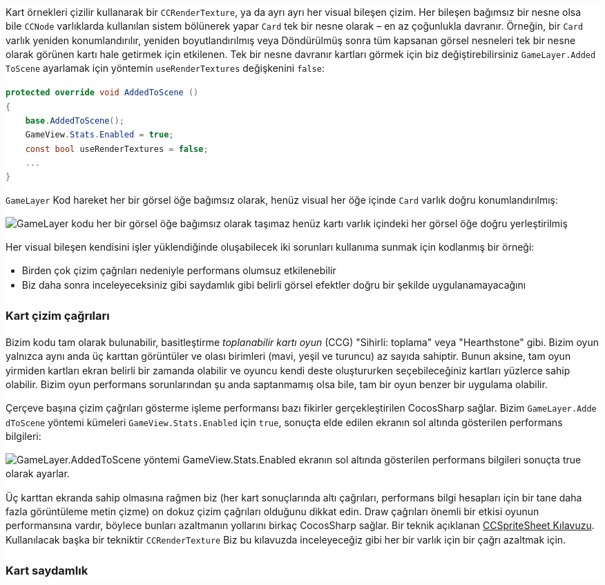 Kart örnekleri çizilir kullanarak bir `CCRenderTexture`, ya da ayrı ayrı her visual bileşen çizim. Her bileşen bağımsız bir nesne olsa bile `CCNode` varlıklarda kullanılan sistem bölünerek yapar `Card` tek bir nesne olarak – en az çoğunlukla davranır. Örneğin, bir `Card` varlık yeniden konumlandırılır, yeniden boyutlandırılmış veya Döndürülmüş sonra tüm kapsanan görsel nesneleri tek bir nesne olarak görünen kartı hale getirmek için etkilenen. Tek bir nesne davranır kartları görmek için biz değiştirebilirsiniz `GameLayer.AddedToScene` ayarlamak için yöntemin `useRenderTextures` değişkenini `false`:

    
```csharp
protected override void AddedToScene ()
{
    base.AddedToScene();
    GameView.Stats.Enabled = true;
    const bool useRenderTextures = false;
    ...
}
```

`GameLayer` Kod hareket her bir görsel öğe bağımsız olarak, henüz visual her öğe içinde `Card` varlık doğru konumlandırılmış:

![](ccrendertexture-images/image1.png "GameLayer kodu her bir görsel öğe bağımsız olarak taşımaz henüz kartı varlık içindeki her görsel öğe doğru yerleştirilmiş")

Her visual bileşen kendisini işler yüklendiğinde oluşabilecek iki sorunları kullanıma sunmak için kodlanmış bir örneği:

- Birden çok çizim çağrıları nedeniyle performans olumsuz etkilenebilir
- Biz daha sonra inceleyeceksiniz gibi saydamlık gibi belirli görsel efektler doğru bir şekilde uygulanamayacağını


### <a name="card-draw-calls"></a>Kart çizim çağrıları

Bizim kodu tam olarak bulunabilir, basitleştirme *toplanabilir kartı oyun* (CCG) "Sihirli: toplama" veya "Hearthstone" gibi. Bizim oyun yalnızca aynı anda üç karttan görüntüler ve olası birimleri (mavi, yeşil ve turuncu) az sayıda sahiptir. Bunun aksine, tam oyun yirmiden kartları ekran belirli bir zamanda olabilir ve oyuncu kendi deste oluştururken seçebileceğiniz kartları yüzlerce sahip olabilir. Bizim oyun performans sorunlarından şu anda saptanmamış olsa bile, tam bir oyun benzer bir uygulama olabilir.

Çerçeve başına çizim çağrıları gösterme işleme performansı bazı fikirler gerçekleştirilen CocosSharp sağlar. Bizim `GameLayer.AddedToScene` yöntemi kümeleri `GameView.Stats.Enabled` için `true`, sonuçta elde edilen ekranın sol altında gösterilen performans bilgileri:

![](ccrendertexture-images/image2.png "GameLayer.AddedToScene yöntemi GameView.Stats.Enabled ekranın sol altında gösterilen performans bilgileri sonuçta true olarak ayarlar.")

Üç karttan ekranda sahip olmasına rağmen biz (her kart sonuçlarında altı çağrıları, performans bilgi hesapları için bir tane daha fazla görüntüleme metin çizme) on dokuz çizim çağrıları olduğunu dikkat edin. Draw çağrıları önemli bir etkisi oyunun performansına vardır, böylece bunları azaltmanın yollarını birkaç CocosSharp sağlar. Bir teknik açıklanan [CCSpriteSheet Kılavuzu](~/graphics-games/cocossharp/ccspritesheet.md). Kullanılacak başka bir tekniktir `CCRenderTexture` Biz bu kılavuzda inceleyeceğiz gibi her bir varlık için bir çağrı azaltmak için.


### <a name="card-transparency"></a>Kart saydamlık
